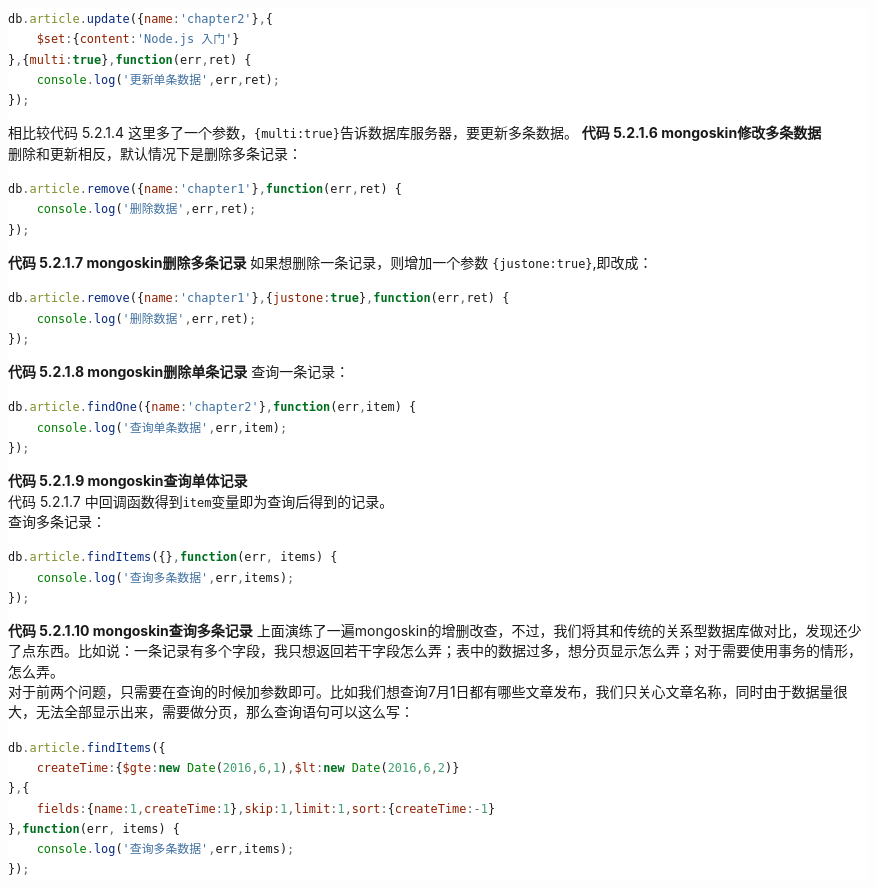 ```js
db.article.update({name:'chapter2'},{
    $set:{content:'Node.js 入门'}
},{multi:true},function(err,ret) {
    console.log('更新单条数据',err,ret);
});
```

相比较代码 5.2.1.4 这里多了一个参数，`{multi:true}`告诉数据库服务器，要更新多条数据。
**代码 5.2.1.6 mongoskin修改多条数据**  
删除和更新相反，默认情况下是删除多条记录：

```js
db.article.remove({name:'chapter1'},function(err,ret) {
    console.log('删除数据',err,ret);
});
```

**代码 5.2.1.7 mongoskin删除多条记录** 
如果想删除一条记录，则增加一个参数 `{justone:true}`,即改成：  

```js
db.article.remove({name:'chapter1'},{justone:true},function(err,ret) {
    console.log('删除数据',err,ret);
});
```

**代码 5.2.1.8 mongoskin删除单条记录** 
查询一条记录：  

```js
db.article.findOne({name:'chapter2'},function(err,item) {
    console.log('查询单条数据',err,item);
});
```

**代码 5.2.1.9 mongoskin查询单体记录**  
代码 5.2.1.7 中回调函数得到`item`变量即为查询后得到的记录。  
查询多条记录：  

```js
db.article.findItems({},function(err, items) {
    console.log('查询多条数据',err,items);
});
```

**代码 5.2.1.10 mongoskin查询多条记录**
上面演练了一遍mongoskin的增删改查，不过，我们将其和传统的关系型数据库做对比，发现还少了点东西。比如说：一条记录有多个字段，我只想返回若干字段怎么弄；表中的数据过多，想分页显示怎么弄；对于需要使用事务的情形，怎么弄。  
对于前两个问题，只需要在查询的时候加参数即可。比如我们想查询7月1日都有哪些文章发布，我们只关心文章名称，同时由于数据量很大，无法全部显示出来，需要做分页，那么查询语句可以这么写：

```js
db.article.findItems({
    createTime:{$gte:new Date(2016,6,1),$lt:new Date(2016,6,2)}
},{
    fields:{name:1,createTime:1},skip:1,limit:1,sort:{createTime:-1}
},function(err, items) {
    console.log('查询多条数据',err,items);
});
```
